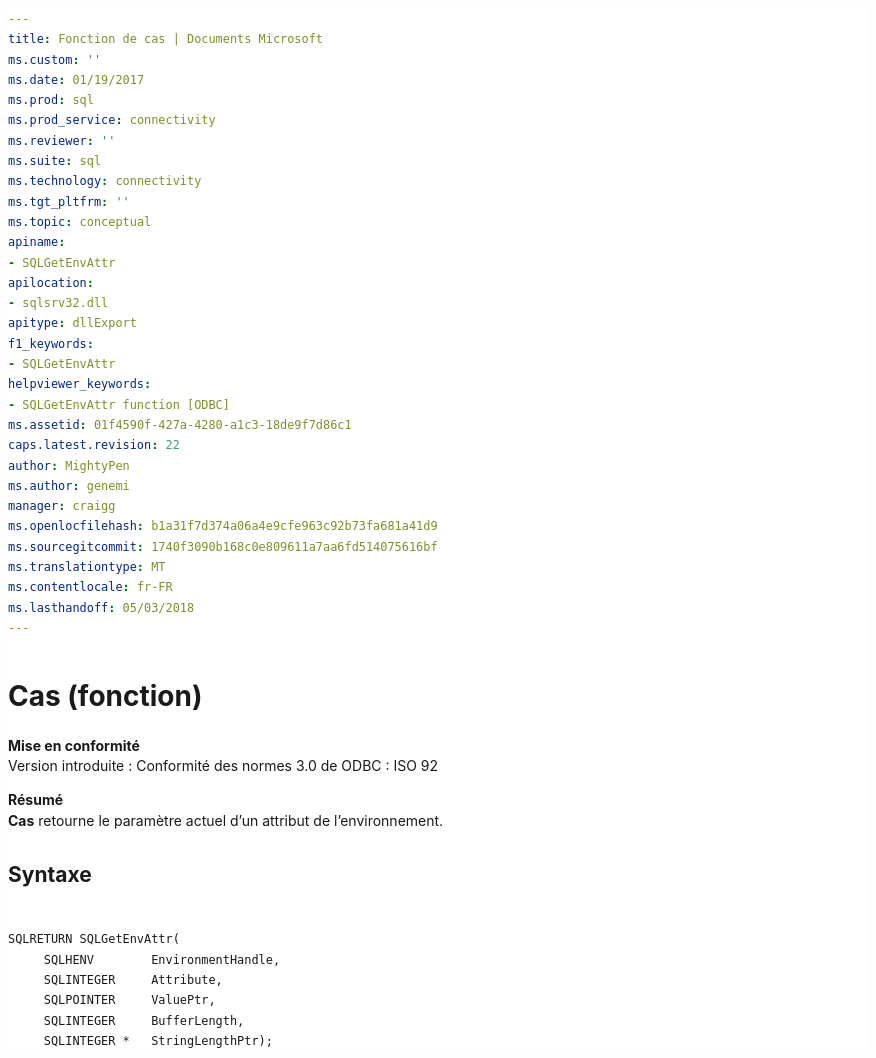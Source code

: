 ```yaml
---
title: Fonction de cas | Documents Microsoft
ms.custom: ''
ms.date: 01/19/2017
ms.prod: sql
ms.prod_service: connectivity
ms.reviewer: ''
ms.suite: sql
ms.technology: connectivity
ms.tgt_pltfrm: ''
ms.topic: conceptual
apiname:
- SQLGetEnvAttr
apilocation:
- sqlsrv32.dll
apitype: dllExport
f1_keywords:
- SQLGetEnvAttr
helpviewer_keywords:
- SQLGetEnvAttr function [ODBC]
ms.assetid: 01f4590f-427a-4280-a1c3-18de9f7d86c1
caps.latest.revision: 22
author: MightyPen
ms.author: genemi
manager: craigg
ms.openlocfilehash: b1a31f7d374a06a4e9cfe963c92b73fa681a41d9
ms.sourcegitcommit: 1740f3090b168c0e809611a7aa6fd514075616bf
ms.translationtype: MT
ms.contentlocale: fr-FR
ms.lasthandoff: 05/03/2018
---
```

# <a name="sqlgetenvattr-function"></a>Cas (fonction)
**Mise en conformité**  
 Version introduite : Conformité des normes 3.0 de ODBC : ISO 92  
  
 **Résumé**  
 **Cas** retourne le paramètre actuel d’un attribut de l’environnement.  
  
## <a name="syntax"></a>Syntaxe  
  
```  
  
SQLRETURN SQLGetEnvAttr(  
     SQLHENV        EnvironmentHandle,  
     SQLINTEGER     Attribute,  
     SQLPOINTER     ValuePtr,  
     SQLINTEGER     BufferLength,  
     SQLINTEGER *   StringLengthPtr);  
```  
  